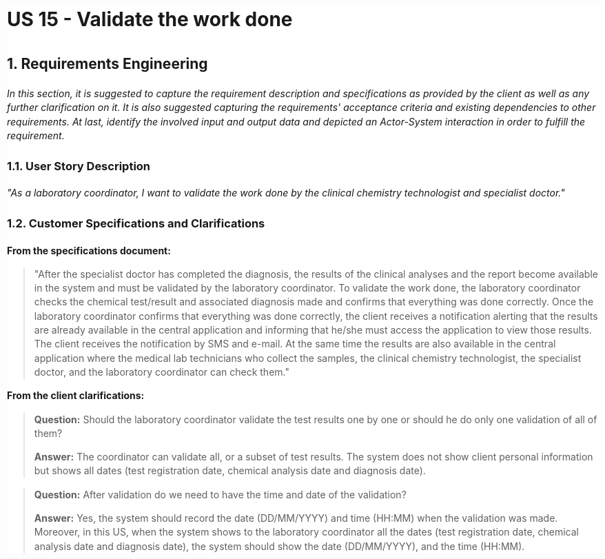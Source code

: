# US 15 - Validate the work done

## 1. Requirements Engineering

*In this section, it is suggested to capture the requirement description and specifications as provided by the client as
well as any further clarification on it. It is also suggested capturing the requirements' acceptance criteria and
existing dependencies to other requirements. At last, identify the involved input and output data and depicted an
Actor-System interaction in order to fulfill the requirement.*

### 1.1. User Story Description

*"As a laboratory coordinator, I want to validate the work done by the clinical chemistry technologist and specialist
doctor."*

### 1.2. Customer Specifications and Clarifications

**From the specifications document:**

> "After the specialist doctor has completed the diagnosis, the results of the clinical analyses and the report become available in the system and must be validated by the laboratory coordinator. To validate the work done, the laboratory coordinator checks the chemical test/result and associated diagnosis made and confirms that everything was done correctly. Once the laboratory coordinator confirms that everything was done correctly, the client receives a notification alerting that the results are already available in the central application and informing that he/she must access the application to view those results. The client receives the notification by SMS and e-mail. At the same time the results are also available in the central application where the medical lab technicians who collect the samples, the clinical chemistry technologist, the specialist doctor, and the laboratory coordinator can check them."

**From the client clarifications:**

> **Question:**
> Should the laboratory coordinator validate the test results one by one or should he do only one validation of all of them?
>
> **Answer:**
> The coordinator can validate all, or a subset of test results. The system does not show client personal information but shows all dates (test registration date, chemical analysis date and diagnosis date).

> **Question:**
> After validation do we need to have the time and date of the validation?
>
> **Answer:**
> Yes, the system should record the date (DD/MM/YYYY) and time (HH:MM) when the validation was made. Moreover, in this US, when the system shows to the laboratory coordinator all the dates (test registration date, chemical analysis date and diagnosis date), the system should show the date (DD/MM/YYYY), and the time (HH:MM).
